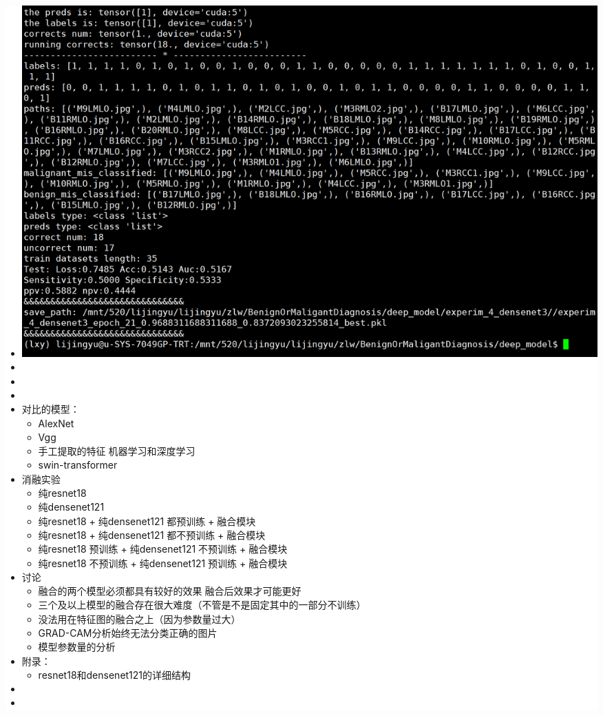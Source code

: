 - ![image.png](../assets/image_1656087090142_0.png)
-
-
-
- 对比的模型：
	- AlexNet
	- Vgg
	- 手工提取的特征  机器学习和深度学习
	- swin-transformer
- 消融实验
	- 纯resnet18
	- 纯densenet121
	- 纯resnet18 + 纯densenet121 都预训练   + 融合模块
	- 纯resnet18 + 纯densenet121 都不预训练   + 融合模块
	- 纯resnet18 预训练 + 纯densenet121 不预训练   + 融合模块
	- 纯resnet18 不预训练 + 纯densenet121 预训练   + 融合模块
- 讨论
	- 融合的两个模型必须都具有较好的效果 融合后效果才可能更好
	- 三个及以上模型的融合存在很大难度（不管是不是固定其中的一部分不训练）
	- 没法用在特征图的融合之上（因为参数量过大）
	- GRAD-CAM分析始终无法分类正确的图片
	- 模型参数量的分析
- 附录：
	- resnet18和densenet121的详细结构
-
-